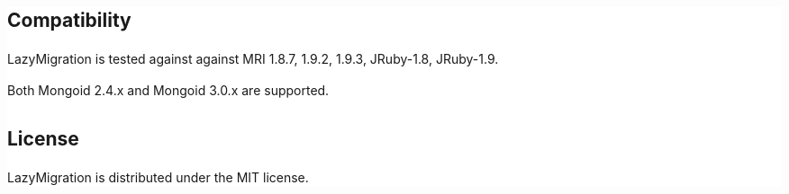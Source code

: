 Compatibility
-------------

LazyMigration is tested against against MRI 1.8.7, 1.9.2, 1.9.3, JRuby-1.8, JRuby-1.9.

Both Mongoid 2.4.x and Mongoid 3.0.x are supported.

License
-------

LazyMigration is distributed under the MIT license.
